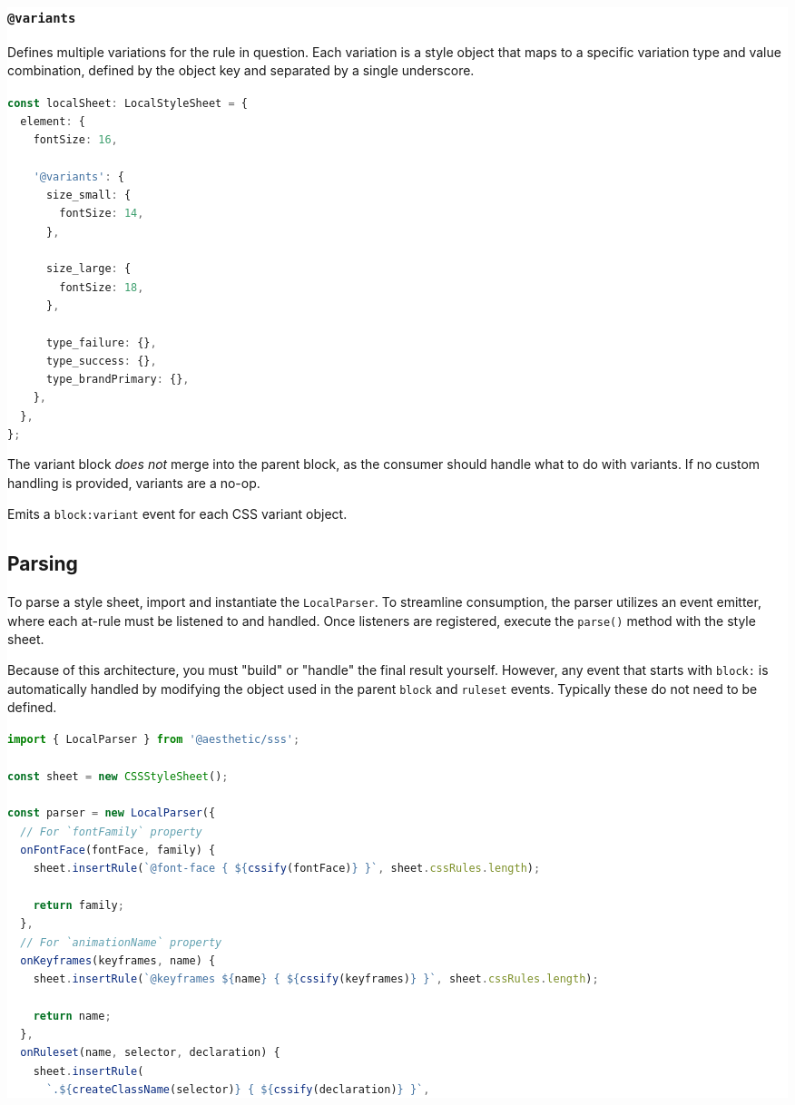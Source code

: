 ### `@variants`

Defines multiple variations for the rule in question. Each variation is a style object that maps to
a specific variation type and value combination, defined by the object key and separated by a single
underscore.

```ts
const localSheet: LocalStyleSheet = {
  element: {
    fontSize: 16,

    '@variants': {
      size_small: {
        fontSize: 14,
      },

      size_large: {
        fontSize: 18,
      },

      type_failure: {},
      type_success: {},
      type_brandPrimary: {},
    },
  },
};
```

The variant block _does not_ merge into the parent block, as the consumer should handle what to do
with variants. If no custom handling is provided, variants are a no-op.

Emits a `block:variant` event for each CSS variant object.

## Parsing

To parse a style sheet, import and instantiate the `LocalParser`. To streamline consumption, the
parser utilizes an event emitter, where each at-rule must be listened to and handled. Once listeners
are registered, execute the `parse()` method with the style sheet.

Because of this architecture, you must "build" or "handle" the final result yourself. However, any
event that starts with `block:` is automatically handled by modifying the object used in the parent
`block` and `ruleset` events. Typically these do not need to be defined.

```ts
import { LocalParser } from '@aesthetic/sss';

const sheet = new CSSStyleSheet();

const parser = new LocalParser({
  // For `fontFamily` property
  onFontFace(fontFace, family) {
    sheet.insertRule(`@font-face { ${cssify(fontFace)} }`, sheet.cssRules.length);

    return family;
  },
  // For `animationName` property
  onKeyframes(keyframes, name) {
    sheet.insertRule(`@keyframes ${name} { ${cssify(keyframes)} }`, sheet.cssRules.length);

    return name;
  },
  onRuleset(name, selector, declaration) {
    sheet.insertRule(
      `.${createClassName(selector)} { ${cssify(declaration)} }`,
```